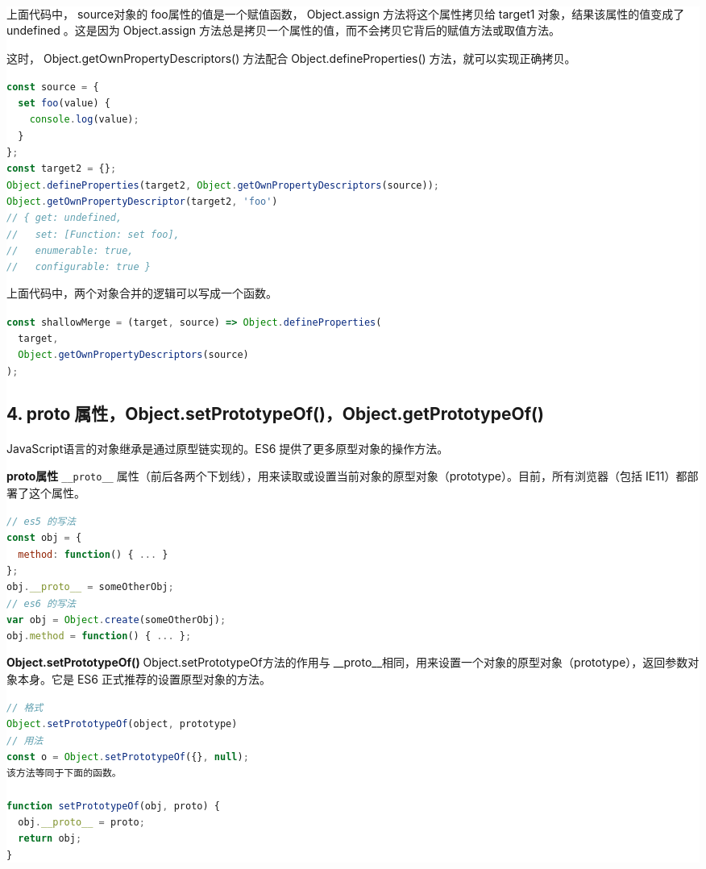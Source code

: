 上面代码中， source对象的 foo属性的值是一个赋值函数， Object.assign 方法将这个属性拷贝给 target1 对象，结果该属性的值变成了 undefined 。这是因为 Object.assign 方法总是拷贝一个属性的值，而不会拷贝它背后的赋值方法或取值方法。

这时， Object.getOwnPropertyDescriptors() 方法配合 Object.defineProperties() 方法，就可以实现正确拷贝。

```js
const source = {
  set foo(value) {
    console.log(value);
  }
};
const target2 = {};
Object.defineProperties(target2, Object.getOwnPropertyDescriptors(source));
Object.getOwnPropertyDescriptor(target2, 'foo')
// { get: undefined,
//   set: [Function: set foo],
//   enumerable: true,
//   configurable: true }
```

上面代码中，两个对象合并的逻辑可以写成一个函数。

```js
const shallowMerge = (target, source) => Object.defineProperties(
  target,
  Object.getOwnPropertyDescriptors(source)
);
```

## 4. proto 属性，Object.setPrototypeOf()，Object.getPrototypeOf()

JavaScript语言的对象继承是通过原型链实现的。ES6 提供了更多原型对象的操作方法。

**proto属性**
`__proto__` 属性（前后各两个下划线），用来读取或设置当前对象的原型对象（prototype）。目前，所有浏览器（包括 IE11）都部署了这个属性。

```js
// es5 的写法
const obj = {
  method: function() { ... }
};
obj.__proto__ = someOtherObj;
// es6 的写法
var obj = Object.create(someOtherObj);
obj.method = function() { ... };
```

**Object.setPrototypeOf()**
Object.setPrototypeOf方法的作用与 __proto__相同，用来设置一个对象的原型对象（prototype），返回参数对象本身。它是 ES6 正式推荐的设置原型对象的方法。

```js
// 格式
Object.setPrototypeOf(object, prototype)
// 用法
const o = Object.setPrototypeOf({}, null);
该方法等同于下面的函数。

function setPrototypeOf(obj, proto) {
  obj.__proto__ = proto;
  return obj;
}
```
